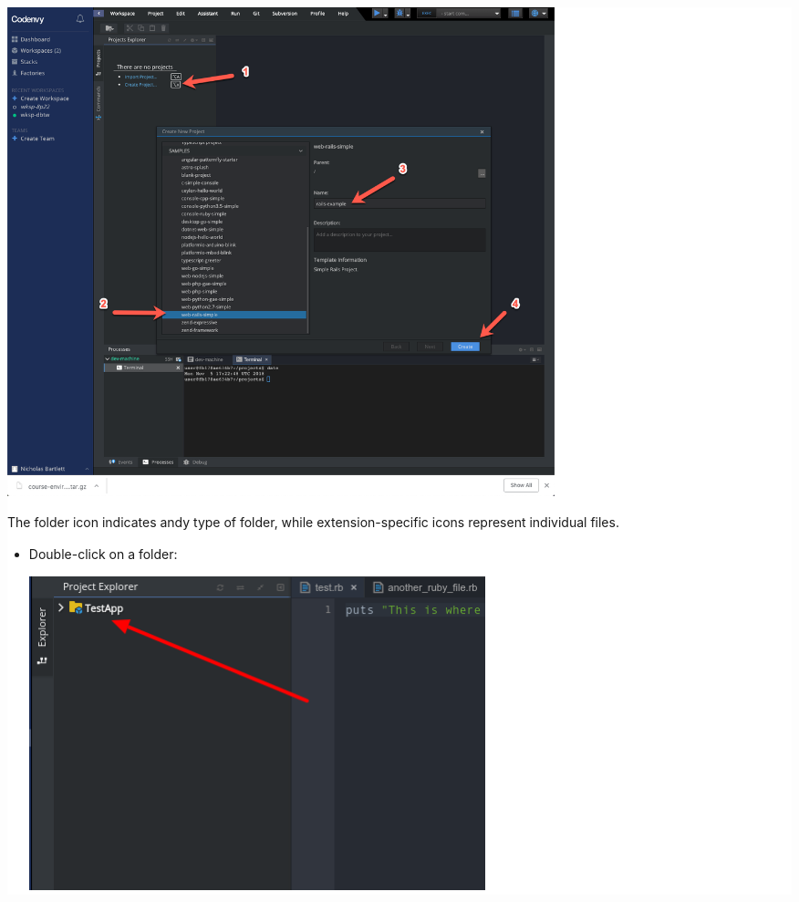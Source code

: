   <img width="600" alt="codenvy example creation" src="images/codenvy/ui-breakdown/create-example.png" />

The folder icon indicates andy type of folder, while extension-specific icons represent individual files.

- Double-click on a folder:

  <img width="500" alt="codenvy folder click" src="images/codenvy/ui-breakdown/the_folder.png" />
